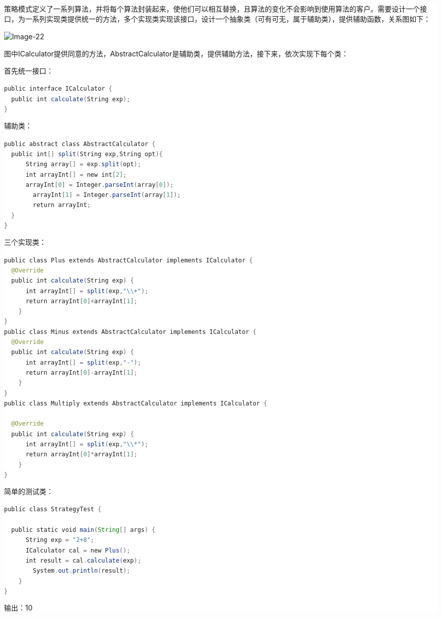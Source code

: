 策略模式定义了一系列算法，并将每个算法封装起来，使他们可以相互替换，且算法的变化不会影响到使用算法的客户。需要设计一个接口，为一系列实现类提供统一的方法，多个实现类实现该接口，设计一个抽象类（可有可无，属于辅助类），提供辅助函数，关系图如下：

![Image-22][]

图中ICalculator提供同意的方法，AbstractCalculator是辅助类，提供辅助方法，接下来，依次实现下每个类：

首先统一接口：
```java
public interface ICalculator {
  public int calculate(String exp);
}
```
辅助类：
```java
public abstract class AbstractCalculator {
  public int[] split(String exp,String opt){
      String array[] = exp.split(opt);
      int arrayInt[] = new int[2];
      arrayInt[0] = Integer.parseInt(array[0]);
        arrayInt[1] = Integer.parseInt(array[1]);
        return arrayInt;
  }
}
```
三个实现类：
```java
public class Plus extends AbstractCalculator implements ICalculator {
  @Override
  public int calculate(String exp) {
      int arrayInt[] = split(exp,"\\+");
      return arrayInt[0]+arrayInt[1];
    }
}
public class Minus extends AbstractCalculator implements ICalculator {
  @Override
  public int calculate(String exp) {
      int arrayInt[] = split(exp,"-");
      return arrayInt[0]-arrayInt[1];
    }
}
public class Multiply extends AbstractCalculator implements ICalculator {

  @Override
  public int calculate(String exp) {
      int arrayInt[] = split(exp,"\\*");
      return arrayInt[0]*arrayInt[1];
    }
}
```
简单的测试类：
```java
public class StrategyTest {

  public static void main(String[] args) {
      String exp = "2+8";
      ICalculator cal = new Plus();
      int result = cal.calculate(exp);
        System.out.println(result);
    }
}
```
输出：10


[Link-1]: http://weibo.com/xtfggef
[Link-2]: http://pan.baidu.com/share/home?uk=4076915866&view=share
[Image-3]: http:///qn.atecher.com/mts/20180411/3843700752729088
[Image-4]: http:///qn.atecher.com/mts/20180411/3843700761920512
[Image-6]: http:///qn.atecher.com/mts/20180411/3843700784923648
[Image-7]: http:///qn.atecher.com/mts/20180411/3843700791395328
[Image-8]: http:///qn.atecher.com/mts/20180411/3843705087329280
[Image-9]: http:///qn.atecher.com/mts/20180411/3843705106596864
[Image-11]: http:///qn.atecher.com/mts/20180411/3843705115329536
[Image-12]: http:///qn.atecher.com/mts/20180411/3843705122096128
[Image-13]: http:///qn.atecher.com/mts/20180411/3843705129616384
[Image-14]: http:///qn.atecher.com/mts/20180411/3843705139627008
[Image-15]: http:///qn.atecher.com/mts/20180411/3843705145754624
[Image-16]: http:///qn.atecher.com/mts/20180411/3843705159123968
[Image-17]: http:///qn.atecher.com/mts/20180411/3843705165382656
[Image-18]: http:///qn.atecher.com/mts/20180411/3843705171149824
[Image-19]: http:///qn.atecher.com/mts/20180411/3843705176458240
[Image-20]: http:///qn.atecher.com/mts/20180411/3843705182536704
[Image-21]: http:///qn.atecher.com/mts/20180411/3843710545871872
[Image-22]: http:///qn.atecher.com/mts/20180411/3843710548296704
[Image-24]: http:///qn.atecher.com/mts/20180411/3843710552327168
[Image-25]: http:///qn.atecher.com/mts/20180411/3843710555096064
[Image-26]: http:///qn.atecher.com/mts/20180411/3843710557897728
[Image-27]: http:///qn.atecher.com/mts/20180411/3843710561289216
[Image-28]: http:///qn.atecher.com/mts/20180411/3843710565417984
[Image-29]: http:///qn.atecher.com/mts/20180411/3843712638370816
[Image-30]: http:///qn.atecher.com/mts/20180411/3843712644514816
[Image-32]: http:///qn.atecher.com/mts/20180411/3843712652493824
[Image-33]: http:///qn.atecher.com/mts/20180411/3843712654705664
[Image-34]: http:///qn.atecher.com/mts/20180411/3843712656638976
[Image-35]: http:///qn.atecher.com/mts/20180411/3843712659293184
[ref]: http://blog.csdn.net/zhangerqing